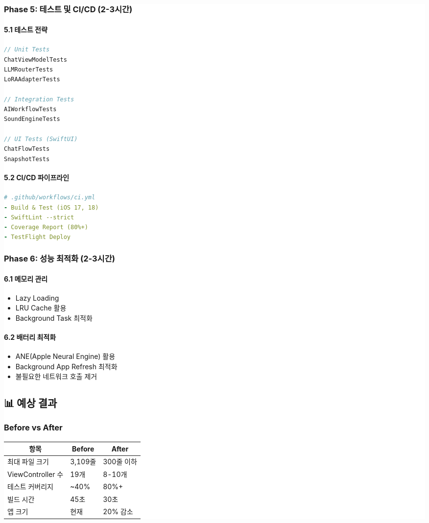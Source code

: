 ### Phase 5: 테스트 및 CI/CD (2-3시간)
#### 5.1 테스트 전략
```swift
// Unit Tests
ChatViewModelTests
LLMRouterTests
LoRAAdapterTests

// Integration Tests
AIWorkflowTests
SoundEngineTests

// UI Tests (SwiftUI)
ChatFlowTests
SnapshotTests
```

#### 5.2 CI/CD 파이프라인
```yaml
# .github/workflows/ci.yml
- Build & Test (iOS 17, 18)
- SwiftLint --strict
- Coverage Report (80%+)
- TestFlight Deploy
```

### Phase 6: 성능 최적화 (2-3시간)
#### 6.1 메모리 관리
- Lazy Loading
- LRU Cache 활용
- Background Task 최적화

#### 6.2 배터리 최적화
- ANE(Apple Neural Engine) 활용
- Background App Refresh 최적화
- 불필요한 네트워크 호출 제거

## 📊 예상 결과
### Before vs After
| 항목 | Before | After |
|------|--------|-------|
| 최대 파일 크기 | 3,109줄 | 300줄 이하 |
| ViewController 수 | 19개 | 8-10개 |
| 테스트 커버리지 | ~40% | 80%+ |
| 빌드 시간 | 45초 | 30초 |
| 앱 크기 | 현재 | 20% 감소 |
